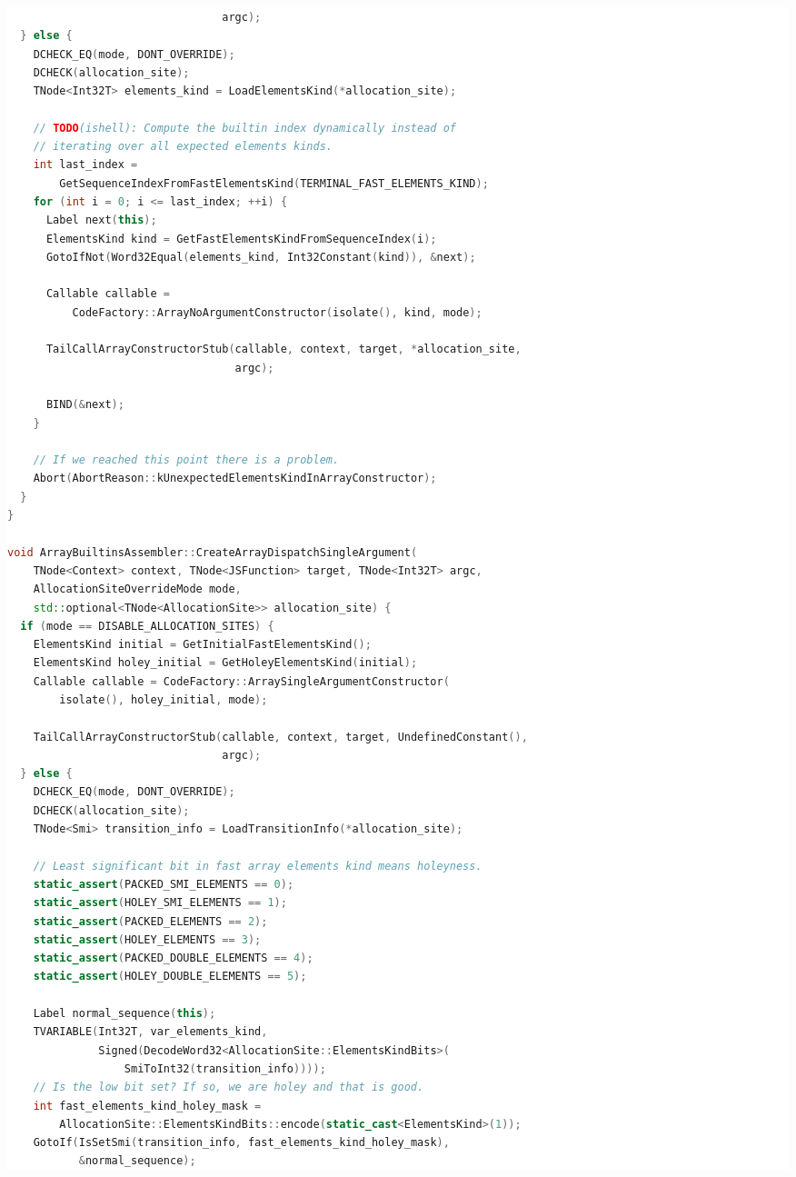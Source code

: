 ```cpp
                                 argc);
  } else {
    DCHECK_EQ(mode, DONT_OVERRIDE);
    DCHECK(allocation_site);
    TNode<Int32T> elements_kind = LoadElementsKind(*allocation_site);

    // TODO(ishell): Compute the builtin index dynamically instead of
    // iterating over all expected elements kinds.
    int last_index =
        GetSequenceIndexFromFastElementsKind(TERMINAL_FAST_ELEMENTS_KIND);
    for (int i = 0; i <= last_index; ++i) {
      Label next(this);
      ElementsKind kind = GetFastElementsKindFromSequenceIndex(i);
      GotoIfNot(Word32Equal(elements_kind, Int32Constant(kind)), &next);

      Callable callable =
          CodeFactory::ArrayNoArgumentConstructor(isolate(), kind, mode);

      TailCallArrayConstructorStub(callable, context, target, *allocation_site,
                                   argc);

      BIND(&next);
    }

    // If we reached this point there is a problem.
    Abort(AbortReason::kUnexpectedElementsKindInArrayConstructor);
  }
}

void ArrayBuiltinsAssembler::CreateArrayDispatchSingleArgument(
    TNode<Context> context, TNode<JSFunction> target, TNode<Int32T> argc,
    AllocationSiteOverrideMode mode,
    std::optional<TNode<AllocationSite>> allocation_site) {
  if (mode == DISABLE_ALLOCATION_SITES) {
    ElementsKind initial = GetInitialFastElementsKind();
    ElementsKind holey_initial = GetHoleyElementsKind(initial);
    Callable callable = CodeFactory::ArraySingleArgumentConstructor(
        isolate(), holey_initial, mode);

    TailCallArrayConstructorStub(callable, context, target, UndefinedConstant(),
                                 argc);
  } else {
    DCHECK_EQ(mode, DONT_OVERRIDE);
    DCHECK(allocation_site);
    TNode<Smi> transition_info = LoadTransitionInfo(*allocation_site);

    // Least significant bit in fast array elements kind means holeyness.
    static_assert(PACKED_SMI_ELEMENTS == 0);
    static_assert(HOLEY_SMI_ELEMENTS == 1);
    static_assert(PACKED_ELEMENTS == 2);
    static_assert(HOLEY_ELEMENTS == 3);
    static_assert(PACKED_DOUBLE_ELEMENTS == 4);
    static_assert(HOLEY_DOUBLE_ELEMENTS == 5);

    Label normal_sequence(this);
    TVARIABLE(Int32T, var_elements_kind,
              Signed(DecodeWord32<AllocationSite::ElementsKindBits>(
                  SmiToInt32(transition_info))));
    // Is the low bit set? If so, we are holey and that is good.
    int fast_elements_kind_holey_mask =
        AllocationSite::ElementsKindBits::encode(static_cast<ElementsKind>(1));
    GotoIf(IsSetSmi(transition_info, fast_elements_kind_holey_mask),
           &normal_sequence);
```